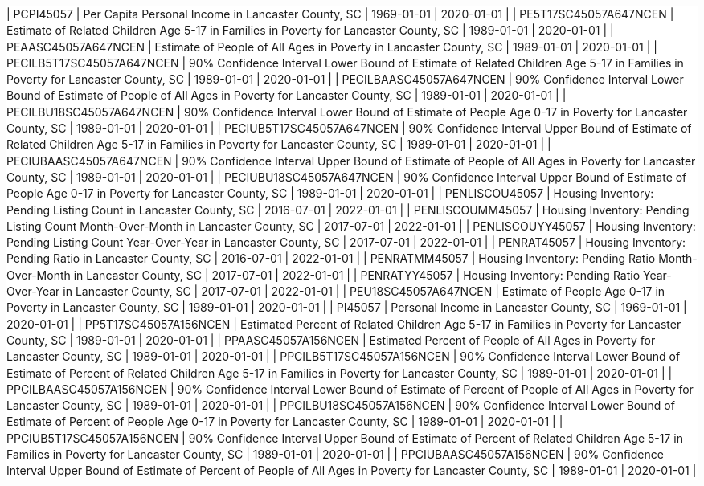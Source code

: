 | PCPI45057                 | Per Capita Personal Income in Lancaster County, SC                                                                                                                            | 1969-01-01          | 2020-01-01        |
| PE5T17SC45057A647NCEN     | Estimate of Related Children Age 5-17 in Families in Poverty for Lancaster County, SC                                                                                         | 1989-01-01          | 2020-01-01        |
| PEAASC45057A647NCEN       | Estimate of People of All Ages in Poverty in Lancaster County, SC                                                                                                             | 1989-01-01          | 2020-01-01        |
| PECILB5T17SC45057A647NCEN | 90% Confidence Interval Lower Bound of Estimate of Related Children Age 5-17 in Families in Poverty for Lancaster County, SC                                                  | 1989-01-01          | 2020-01-01        |
| PECILBAASC45057A647NCEN   | 90% Confidence Interval Lower Bound of Estimate of People of All Ages in Poverty for Lancaster County, SC                                                                     | 1989-01-01          | 2020-01-01        |
| PECILBU18SC45057A647NCEN  | 90% Confidence Interval Lower Bound of Estimate of People Age 0-17 in Poverty for Lancaster County, SC                                                                        | 1989-01-01          | 2020-01-01        |
| PECIUB5T17SC45057A647NCEN | 90% Confidence Interval Upper Bound of Estimate of Related Children Age 5-17 in Families in Poverty for Lancaster County, SC                                                  | 1989-01-01          | 2020-01-01        |
| PECIUBAASC45057A647NCEN   | 90% Confidence Interval Upper Bound of Estimate of People of All Ages in Poverty for Lancaster County, SC                                                                     | 1989-01-01          | 2020-01-01        |
| PECIUBU18SC45057A647NCEN  | 90% Confidence Interval Upper Bound of Estimate of People Age 0-17 in Poverty for Lancaster County, SC                                                                        | 1989-01-01          | 2020-01-01        |
| PENLISCOU45057            | Housing Inventory: Pending Listing Count in Lancaster County, SC                                                                                                              | 2016-07-01          | 2022-01-01        |
| PENLISCOUMM45057          | Housing Inventory: Pending Listing Count Month-Over-Month in Lancaster County, SC                                                                                             | 2017-07-01          | 2022-01-01        |
| PENLISCOUYY45057          | Housing Inventory: Pending Listing Count Year-Over-Year in Lancaster County, SC                                                                                               | 2017-07-01          | 2022-01-01        |
| PENRAT45057               | Housing Inventory: Pending Ratio in Lancaster County, SC                                                                                                                      | 2016-07-01          | 2022-01-01        |
| PENRATMM45057             | Housing Inventory: Pending Ratio Month-Over-Month in Lancaster County, SC                                                                                                     | 2017-07-01          | 2022-01-01        |
| PENRATYY45057             | Housing Inventory: Pending Ratio Year-Over-Year in Lancaster County, SC                                                                                                       | 2017-07-01          | 2022-01-01        |
| PEU18SC45057A647NCEN      | Estimate of People Age 0-17 in Poverty in Lancaster County, SC                                                                                                                | 1989-01-01          | 2020-01-01        |
| PI45057                   | Personal Income in Lancaster County, SC                                                                                                                                       | 1969-01-01          | 2020-01-01        |
| PP5T17SC45057A156NCEN     | Estimated Percent of Related Children Age 5-17 in Families in Poverty for Lancaster County, SC                                                                                | 1989-01-01          | 2020-01-01        |
| PPAASC45057A156NCEN       | Estimated Percent of People of All Ages in Poverty for Lancaster County, SC                                                                                                   | 1989-01-01          | 2020-01-01        |
| PPCILB5T17SC45057A156NCEN | 90% Confidence Interval Lower Bound of Estimate of Percent of Related Children Age 5-17 in Families in Poverty for Lancaster County, SC                                       | 1989-01-01          | 2020-01-01        |
| PPCILBAASC45057A156NCEN   | 90% Confidence Interval Lower Bound of Estimate of Percent of People of All Ages in Poverty for Lancaster County, SC                                                          | 1989-01-01          | 2020-01-01        |
| PPCILBU18SC45057A156NCEN  | 90% Confidence Interval Lower Bound of Estimate of Percent of People Age 0-17 in Poverty for Lancaster County, SC                                                             | 1989-01-01          | 2020-01-01        |
| PPCIUB5T17SC45057A156NCEN | 90% Confidence Interval Upper Bound of Estimate of Percent of Related Children Age 5-17 in Families in Poverty for Lancaster County, SC                                       | 1989-01-01          | 2020-01-01        |
| PPCIUBAASC45057A156NCEN   | 90% Confidence Interval Upper Bound of Estimate of Percent of People of All Ages in Poverty for Lancaster County, SC                                                          | 1989-01-01          | 2020-01-01        |